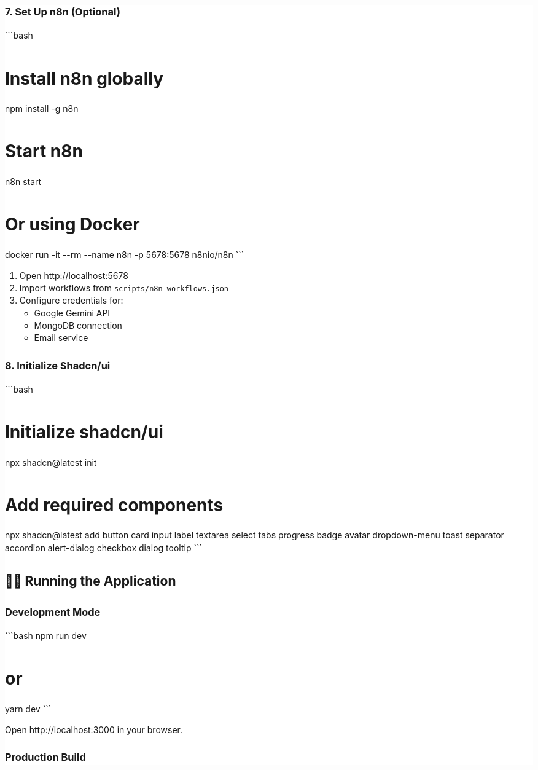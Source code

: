 ### 7. Set Up n8n (Optional)

\`\`\`bash
# Install n8n globally
npm install -g n8n

# Start n8n
n8n start

# Or using Docker
docker run -it --rm --name n8n -p 5678:5678 n8nio/n8n
\`\`\`

1. Open http://localhost:5678
2. Import workflows from `scripts/n8n-workflows.json`
3. Configure credentials for:
   - Google Gemini API
   - MongoDB connection
   - Email service

### 8. Initialize Shadcn/ui

\`\`\`bash
# Initialize shadcn/ui
npx shadcn@latest init

# Add required components
npx shadcn@latest add button card input label textarea select tabs progress badge avatar dropdown-menu toast separator accordion alert-dialog checkbox dialog tooltip
\`\`\`

## 🏃‍♂️ Running the Application

### Development Mode

\`\`\`bash
npm run dev
# or
yarn dev
\`\`\`

Open [http://localhost:3000](http://localhost:3000) in your browser.

### Production Build
